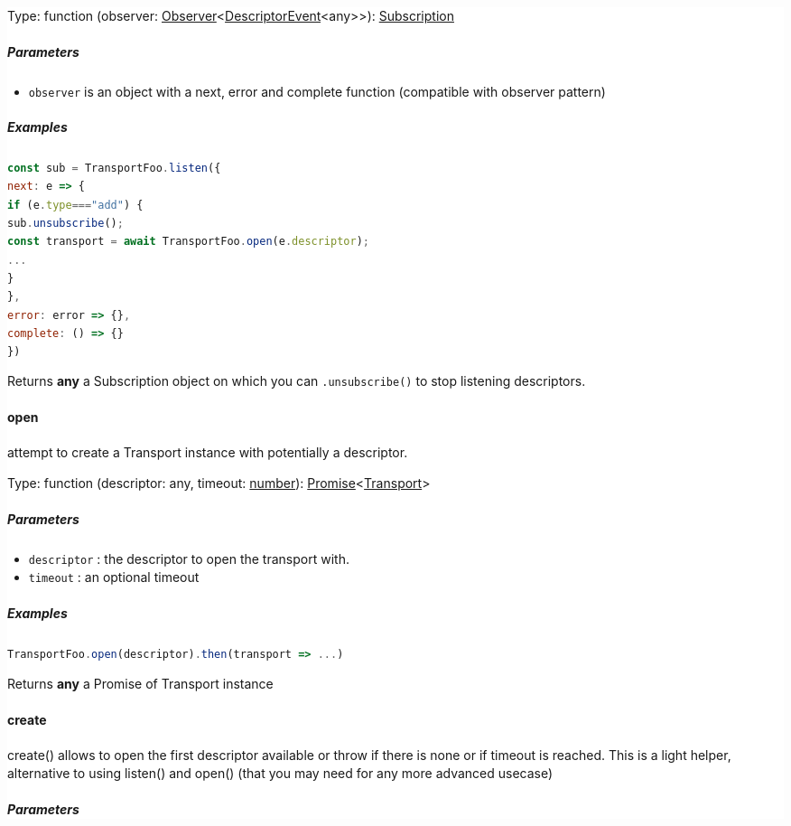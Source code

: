 Type: function (observer: [Observer](#observer)&lt;[DescriptorEvent](#descriptorevent)&lt;any>>): [Subscription](#subscription)

##### Parameters

-   `observer`  is an object with a next, error and complete function (compatible with observer pattern)

##### Examples

```javascript
const sub = TransportFoo.listen({
next: e => {
if (e.type==="add") {
sub.unsubscribe();
const transport = await TransportFoo.open(e.descriptor);
...
}
},
error: error => {},
complete: () => {}
})
```

Returns **any** a Subscription object on which you can `.unsubscribe()` to stop listening descriptors.

#### open

attempt to create a Transport instance with potentially a descriptor.

Type: function (descriptor: any, timeout: [number](https://developer.mozilla.org/docs/Web/JavaScript/Reference/Global_Objects/Number)): [Promise](https://developer.mozilla.org/docs/Web/JavaScript/Reference/Global_Objects/Promise)&lt;[Transport](#transport)>

##### Parameters

-   `descriptor`  : the descriptor to open the transport with.
-   `timeout`  : an optional timeout

##### Examples

```javascript
TransportFoo.open(descriptor).then(transport => ...)
```

Returns **any** a Promise of Transport instance

#### create

create() allows to open the first descriptor available or
throw if there is none or if timeout is reached.
This is a light helper, alternative to using listen() and open() (that you may need for any more advanced usecase)

##### Parameters
